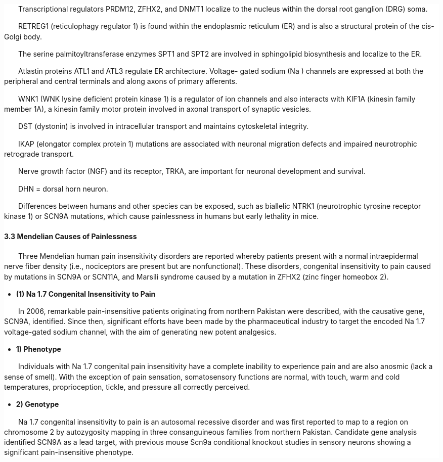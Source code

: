 &emsp;&emsp;Transcriptional regulators PRDM12, ZFHX2, and DNMT1 localize to the nucleus within the dorsal root ganglion (DRG) soma.

&emsp;&emsp;RETREG1 (reticulophagy regulator 1) is found within the endoplasmic reticulum (ER) and is also a structural protein of the cis-Golgi body.

&emsp;&emsp;The serine palmitoyltransferase enzymes SPT1 and SPT2 are involved in sphingolipid biosynthesis and localize to the ER.

&emsp;&emsp;Atlastin proteins ATL1 and ATL3 regulate ER architecture. Voltage- gated sodium (Na ) channels are expressed at both the peripheral and central terminals and along axons of primary afferents.

&emsp;&emsp;WNK1 (WNK lysine deficient protein kinase 1) is a regulator of ion channels and also interacts with KIF1A (kinesin family member 1A), a kinesin family motor protein involved in axonal transport of synaptic vesicles.

&emsp;&emsp;DST (dystonin) is involved in intracellular transport and maintains cytoskeletal integrity.

&emsp;&emsp;IKAP (elongator complex protein 1) mutations are associated with neuronal migration defects and impaired neurotrophic retrograde transport.

&emsp;&emsp;Nerve growth factor (NGF) and its receptor, TRKA, are important for neuronal development and survival.

&emsp;&emsp;DHN = dorsal horn neuron.

&emsp;&emsp;Differences between humans and other species can be exposed, such as biallelic NTRK1 (neurotrophic tyrosine receptor kinase 1) or SCN9A mutations, which cause painlessness in humans but early lethality in mice.

#### 3.3 Mendelian Causes of Painlessness

&emsp;&emsp;Three Mendelian human pain insensitivity disorders are reported whereby patients present with a normal intraepidermal nerve fiber density (i.e., nociceptors are present but are nonfunctional). These disorders, congenital insensitivity to pain caused by mutations in SCN9A or SCN11A, and Marsili syndrome caused by a mutation in ZFHX2 (zinc finger homeobox 2).

- **(1) Na 1.7 Congenital Insensitivity to Pain**

&emsp;&emsp;In 2006, remarkable pain-insensitive patients originating from northern Pakistan were described, with the causative gene, SCN9A, identified. Since then, significant efforts have been made by the pharmaceutical industry to target the encoded Na 1.7 voltage-gated sodium channel, with the aim of generating new potent analgesics.

- **1) Phenotype**

&emsp;&emsp;Individuals with Na 1.7 congenital pain insensitivity have a complete inability to experience pain and are also anosmic (lack a sense of smell). With the exception of pain sensation, somatosensory functions are normal, with touch, warm and cold temperatures, proprioception, tickle, and pressure all correctly perceived.

- **2) Genotype**

&emsp;&emsp;Na 1.7 congenital insensitivity to pain is an autosomal recessive disorder and was first reported to map to a region on chromosome 2 by autozygosity mapping in three consanguineous families from northern Pakistan. Candidate gene analysis identified SCN9A as a lead target, with previous mouse Scn9a conditional knockout studies in sensory neurons showing a significant pain-insensitive phenotype.
